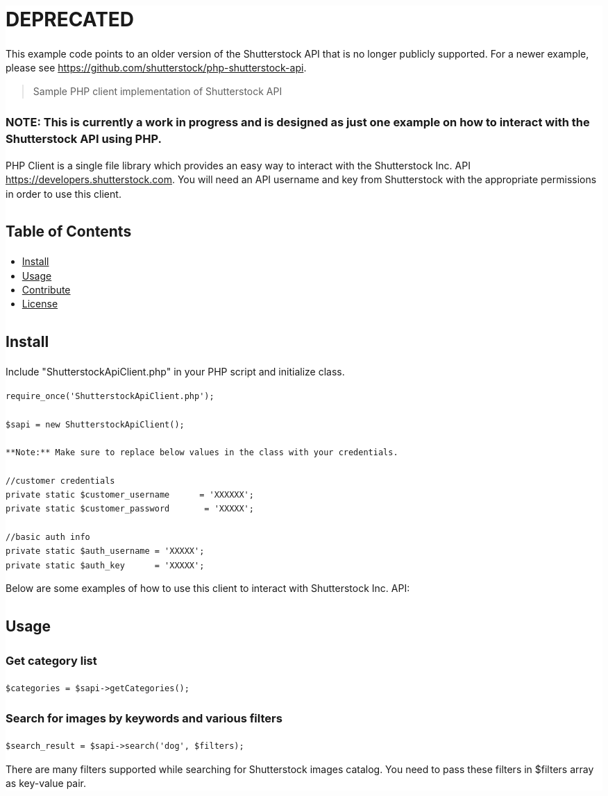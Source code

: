 # DEPRECATED

This example code points to an older version of the Shutterstock API that is no longer publicly supported. For a newer example, please see https://github.com/shutterstock/php-shutterstock-api.

> Sample PHP client implementation of Shutterstock API

### NOTE: This is currently a work in progress and is designed as just one example on how to interact with the Shutterstock API using PHP.

PHP Client is a single file library which provides an easy way to interact with the Shutterstock Inc. API <https://developers.shutterstock.com>. You will need an API username and key
from Shutterstock with the appropriate permissions in order to use this client.

## Table of Contents

- [Install](#install)
- [Usage](#usage)
- [Contribute](#contribute)
- [License](#license)

## Install

Include "ShutterstockApiClient.php" in your PHP script and initialize class.

    require_once('ShutterstockApiClient.php');
	
    $sapi = new ShutterstockApiClient();
    
    **Note:** Make sure to replace below values in the class with your credentials.
    
    //customer credentials     
    private static $customer_username      = 'XXXXXX';
    private static $customer_password       = 'XXXXX';
    
    //basic auth info
    private static $auth_username = 'XXXXX';
    private static $auth_key      = 'XXXXX'; 

Below are some examples of how to use this client to interact with Shutterstock Inc. API:

## Usage

### Get category list
    $categories = $sapi->getCategories();

### Search for images by keywords and various filters
    $search_result = $sapi->search('dog', $filters);
  
There are many filters supported while searching for Shutterstock images catalog. You need to pass these filters in $filters array as key-value pair.
